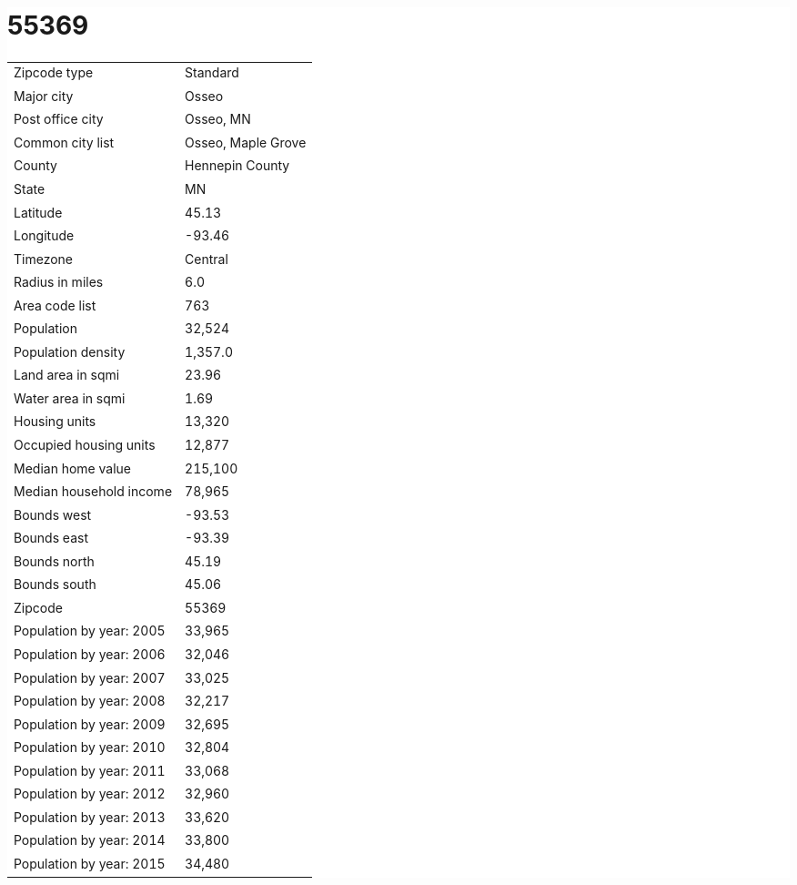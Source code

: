 55369
=====
|||
|--|--|
|Zipcode type|Standard|
|Major city|Osseo|
|Post office city|Osseo, MN|
|Common city list|Osseo, Maple Grove|
|County|Hennepin County|
|State|MN|
|Latitude|45.13|
|Longitude|-93.46|
|Timezone|Central|
|Radius in miles|6.0|
|Area code list|763|
|Population|32,524|
|Population density|1,357.0|
|Land area in sqmi|23.96|
|Water area in sqmi|1.69|
|Housing units|13,320|
|Occupied housing units|12,877|
|Median home value|215,100|
|Median household income|78,965|
|Bounds west|-93.53|
|Bounds east|-93.39|
|Bounds north|45.19|
|Bounds south|45.06|
|Zipcode|55369|
|Population by year: 2005|33,965|
|Population by year: 2006|32,046|
|Population by year: 2007|33,025|
|Population by year: 2008|32,217|
|Population by year: 2009|32,695|
|Population by year: 2010|32,804|
|Population by year: 2011|33,068|
|Population by year: 2012|32,960|
|Population by year: 2013|33,620|
|Population by year: 2014|33,800|
|Population by year: 2015|34,480|
